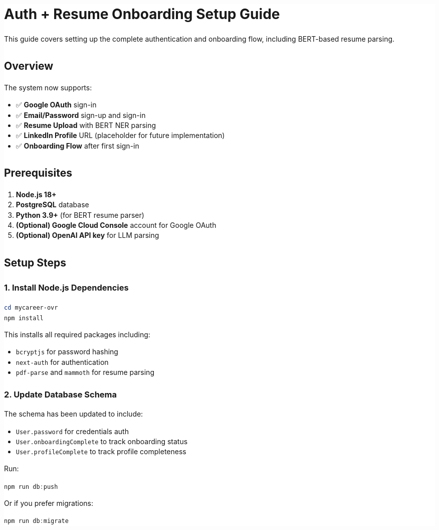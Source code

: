 # Auth + Resume Onboarding Setup Guide

This guide covers setting up the complete authentication and onboarding flow, including BERT-based resume parsing.

## Overview

The system now supports:
- ✅ **Google OAuth** sign-in
- ✅ **Email/Password** sign-up and sign-in
- ✅ **Resume Upload** with BERT NER parsing
- ✅ **LinkedIn Profile** URL (placeholder for future implementation)
- ✅ **Onboarding Flow** after first sign-in

## Prerequisites

1. **Node.js 18+**
2. **PostgreSQL** database
3. **Python 3.9+** (for BERT resume parser)
4. **(Optional) Google Cloud Console** account for Google OAuth
5. **(Optional) OpenAI API key** for LLM parsing

## Setup Steps

### 1. Install Node.js Dependencies

```powershell
cd mycareer-ovr
npm install
```

This installs all required packages including:
- `bcryptjs` for password hashing
- `next-auth` for authentication
- `pdf-parse` and `mammoth` for resume parsing

### 2. Update Database Schema

The schema has been updated to include:
- `User.password` for credentials auth
- `User.onboardingComplete` to track onboarding status
- `User.profileComplete` to track profile completeness

Run:

```powershell
npm run db:push
```

Or if you prefer migrations:

```powershell
npm run db:migrate
```
